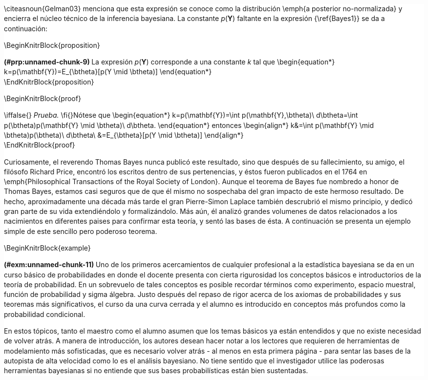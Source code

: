 \citeasnoun{Gelman03} menciona que esta expresión se conoce como la
distribución \emph{a posterior no-normalizada} y encierra el núcleo
técnico de la inferencia bayesiana. La constante $p(\mathbf{Y})$
faltante en la expresión {\ref{Bayes1}} se da a continuación:

\BeginKnitrBlock{proposition}<div class="proposition"><span class="proposition" id="prp:unnamed-chunk-9"><strong>(\#prp:unnamed-chunk-9) </strong></span>La expresión $p(\mathbf{Y})$ corresponde a una constante $k$ tal que
\begin{equation*}
k=p(\mathbf{Y})=E_{\btheta}[p(Y \mid \btheta)]
\end{equation*}</div>\EndKnitrBlock{proposition}

\BeginKnitrBlock{proof}<div class="proof">\iffalse{} <span class="proof"><em>Prueba. </em></span>  \fi{}Nótese que
\begin{equation*}
k=p(\mathbf{Y})=\int p(\mathbf{Y},\btheta)\ d\btheta=\int p(\btheta)p(\mathbf{Y} \mid \btheta)\ d\btheta.
\end{equation*}
entonces
\begin{align*}
k&=\int p(\mathbf{Y} \mid \btheta)p(\btheta)\ d\btheta\\
&=E_{\btheta}[p(Y \mid \btheta)]
\end{align*}</div>\EndKnitrBlock{proof}

Curiosamente, el reverendo Thomas Bayes nunca publicó este resultado,
sino que después de su fallecimiento, su amigo, el filósofo Richard
Price, encontró los escritos dentro de sus pertenencias, y éstos fueron
publicados en el 1764 en
\emph{Philosophical Transactions of the Royal Society of London}. Aunque
el teorema de Bayes fue nombredo a honor de Thomas Bayes, estamos casi
seguros que de que él mismo no sospechaba del gran impacto de este
hermoso resultado. De hecho, aproximadamente una década más tarde el
gran Pierre-Simon Laplace también descrubrió el mismo principio, y
dedicó gran parte de su vida extendiéndolo y formalizándolo. Más aún, él
analizó grandes volumenes de datos relacionados a los nacimientos en
diferentes paises para confirmar esta teoría, y sentó las bases de ésta.
A continuación se presenta un ejemplo simple de este sencillo pero
poderoso teorema.

\BeginKnitrBlock{example}<div class="example"><span class="example" id="exm:unnamed-chunk-11"><strong>(\#exm:unnamed-chunk-11) </strong></span>Uno de los primeros acercamientos de cualquier profesional a la estadística bayesiana se da en un curso básico de probabilidades en donde el docente presenta con cierta rigurosidad los conceptos básicos e introductorios de la teoría de probabilidad. En un sobrevuelo de tales conceptos es posible recordar términos como experimento, espacio muestral, función de probabilidad y sigma álgebra. Justo después del repaso de rigor acerca de los axiomas de probabilidades y sus teoremas más significativos, el curso da una curva cerrada y el alumno es introducido en conceptos más profundos como la probabilidad condicional.

En estos tópicos, tanto el maestro como el alumno asumen que los temas básicos ya están entendidos y que no existe necesidad de volver atrás. A manera de introducción, los autores desean hacer notar a los lectores que requieren de herramientas de modelamiento más sofisticadas, que es necesario volver atrás - al menos en esta primera página - para sentar las bases de la autopista de alta velocidad como lo es el análisis bayesiano. No tiene sentido que el investigador utilice las poderosas herramientas bayesianas si no entiende que sus bases probabilísticas están bien sustentadas.
